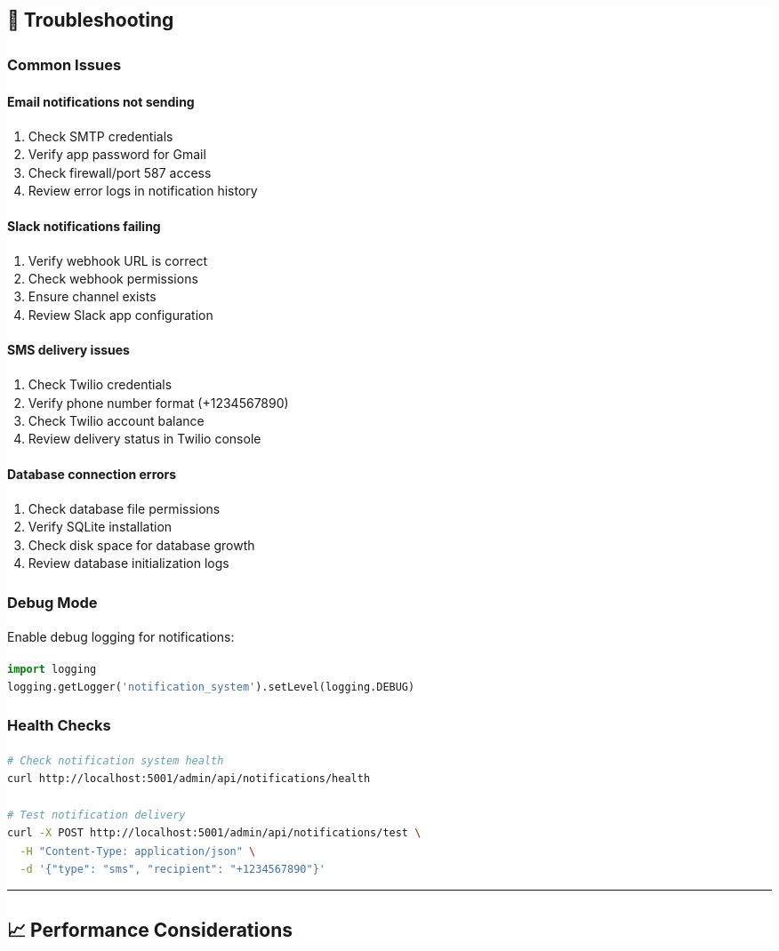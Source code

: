 
## 🚨 **Troubleshooting**

### **Common Issues**

#### **Email notifications not sending**
1. Check SMTP credentials
2. Verify app password for Gmail
3. Check firewall/port 587 access
4. Review error logs in notification history

#### **Slack notifications failing**
1. Verify webhook URL is correct
2. Check webhook permissions
3. Ensure channel exists
4. Review Slack app configuration

#### **SMS delivery issues**
1. Check Twilio credentials
2. Verify phone number format (+1234567890)
3. Check Twilio account balance
4. Review delivery status in Twilio console

#### **Database connection errors**
1. Check database file permissions
2. Verify SQLite installation
3. Check disk space for database growth
4. Review database initialization logs

### **Debug Mode**

Enable debug logging for notifications:

```python
import logging
logging.getLogger('notification_system').setLevel(logging.DEBUG)
```

### **Health Checks**

```bash
# Check notification system health
curl http://localhost:5001/admin/api/notifications/health

# Test notification delivery
curl -X POST http://localhost:5001/admin/api/notifications/test \
  -H "Content-Type: application/json" \
  -d '{"type": "sms", "recipient": "+1234567890"}'
```

---

## 📈 **Performance Considerations**
